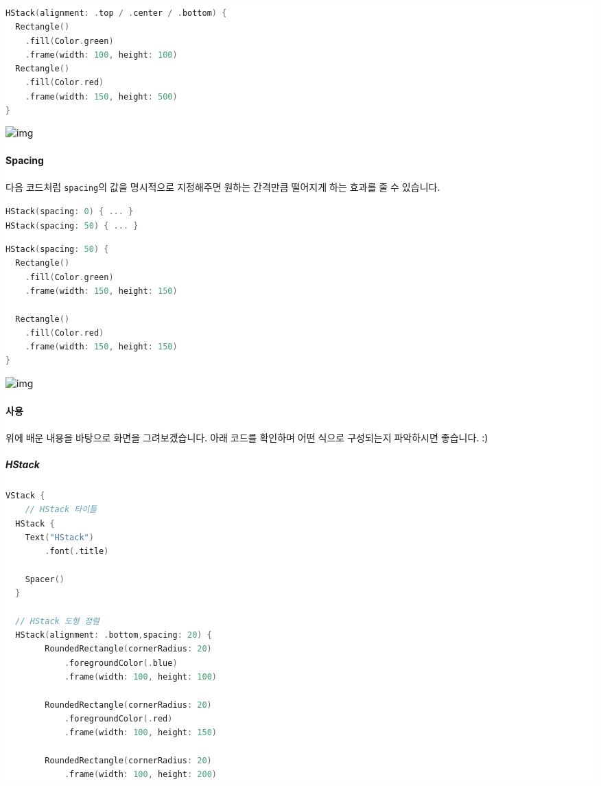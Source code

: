 ```swift
HStack(alignment: .top / .center / .bottom) {
  Rectangle()
  	.fill(Color.green)
  	.frame(width: 100, height: 100)
  Rectangle()
  	.fill(Color.red)
  	.frame(width: 150, height: 500)
}
```

![img](https://blog.kakaocdn.net/dn/bbXgvW/btqUfZ8nPzx/n7hAEg3njwm5LJVWrGkT4k/img.png)



#### Spacing

다음 코드처럼 `spacing`의 값을 명시적으로 지정해주면 원하는 간격만큼 떨어지게 하는 효과를 줄 수 있습니다.

```swift
HStack(spacing: 0) { ... }
HStack(spacing: 50) { ... }
```

```swift
HStack(spacing: 50) {
  Rectangle()
  	.fill(Color.green)
  	.frame(width: 150, height: 150)
  
  Rectangle()
  	.fill(Color.red)
  	.frame(width: 150, height: 150)
}
```

![img](https://img1.daumcdn.net/thumb/R1280x0/?scode=mtistory2&fname=https%3A%2F%2Fblog.kakaocdn.net%2Fdn%2FquSz3%2FbtqUl9JacIL%2Fila1s7XNG2yyPQkXPt0GOK%2Fimg.png)



#### 사용

위에 배운 내용을 바탕으로 화면을 그려보겠습니다. 아래 코드를 확인하며 어떤 식으로 구성되는지 파악하시면 좋습니다. :)



##### HStack

```swift
VStack {
	// HStack 타이틀
  HStack {
    Text("HStack")
    	.font(.title)
    
  	Spacer()
  }
            
  // HStack 도형 정렬
  HStack(alignment: .bottom,spacing: 20) {
		RoundedRectangle(cornerRadius: 20)
			.foregroundColor(.blue)
			.frame(width: 100, height: 100)
		
		RoundedRectangle(cornerRadius: 20)
			.foregroundColor(.red)
			.frame(width: 100, height: 150)
                
		RoundedRectangle(cornerRadius: 20)
			.frame(width: 100, height: 200)
```